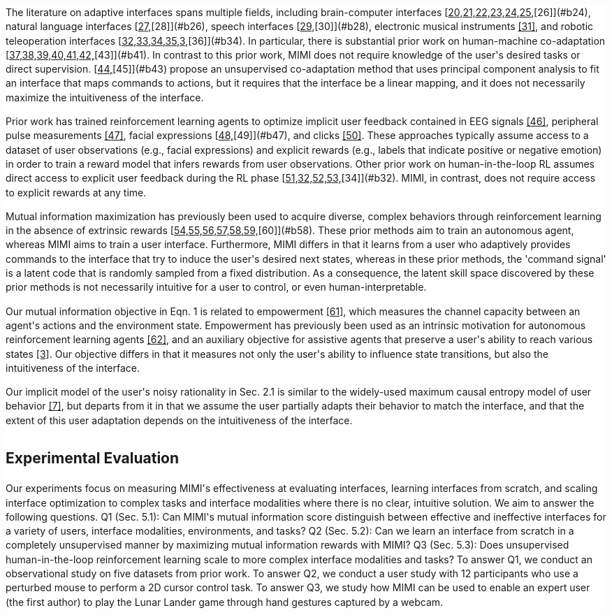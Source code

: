 The literature on adaptive interfaces spans multiple fields, including brain-computer interfaces [[20,](#b18)[21,](#b19)[22,](#b20)[23,](#b21)[24,](#b22)[25,](#b23)[26]](#b24), natural language interfaces [[27,](#b25)[28]](#b26), speech interfaces [[29,](#b27)[30]](#b28), electronic musical instruments [[31]](#b29), and robotic teleoperation interfaces [[32,](#b30)[33,](#b31)[34,](#b32)[35,](#b33)[3,](#b1)[36]](#b34). In particular, there is substantial prior work on human-machine co-adaptation [[37,](#b35)[38,](#b36)[39,](#b37)[40,](#b38)[41,](#b39)[42,](#b40)[43]](#b41). In contrast to this prior work, MIMI does not require knowledge of the user's desired tasks or direct supervision. [[44,](#b42)[45]](#b43) propose an unsupervised co-adaptation method that uses principal component analysis to fit an interface that maps commands to actions, but it requires that the interface be a linear mapping, and it does not necessarily maximize the intuitiveness of the interface.

Prior work has trained reinforcement learning agents to optimize implicit user feedback contained in EEG signals [[46]](#b44), peripheral pulse measurements [[47]](#b45), facial expressions [[48,](#b46)[49]](#b47), and clicks [[50]](#b48). These approaches typically assume access to a dataset of user observations (e.g., facial expressions) and explicit rewards (e.g., labels that indicate positive or negative emotion) in order to train a reward model that infers rewards from user observations. Other prior work on human-in-the-loop RL assumes direct access to explicit user feedback during the RL phase [[51,](#b49)[32,](#b30)[52,](#b50)[53,](#b51)[34]](#b32). MIMI, in contrast, does not require access to explicit rewards at any time.

Mutual information maximization has previously been used to acquire diverse, complex behaviors through reinforcement learning in the absence of extrinsic rewards [[54,](#b52)[55,](#b53)[56,](#b54)[57,](#b55)[58,](#b56)[59,](#b57)[60]](#b58). These prior methods aim to train an autonomous agent, whereas MIMI aims to train a user interface. Furthermore, MIMI differs in that it learns from a user who adaptively provides commands to the interface that try to induce the user's desired next states, whereas in these prior methods, the 'command signal' is a latent code that is randomly sampled from a fixed distribution. As a consequence, the latent skill space discovered by these prior methods is not necessarily intuitive for a user to control, or even human-interpretable.

Our mutual information objective in Eqn. 1 is related to empowerment [[61]](#b59), which measures the channel capacity between an agent's actions and the environment state. Empowerment has previously been used as an intrinsic motivation for autonomous reinforcement learning agents [[62]](#b60), and an auxiliary objective for assistive agents that preserve a user's ability to reach various states [[3]](#b1). Our objective differs in that it measures not only the user's ability to influence state transitions, but also the intuitiveness of the interface.

Our implicit model of the user's noisy rationality in Sec. 2.1 is similar to the widely-used maximum causal entropy model of user behavior [[7]](#b5), but departs from it in that we assume the user partially adapts their behavior to match the interface, and that the extent of this user adaptation depends on the intuitiveness of the interface.


## Experimental Evaluation

Our experiments focus on measuring MIMI's effectiveness at evaluating interfaces, learning interfaces from scratch, and scaling interface optimization to complex tasks and interface modalities where there is no clear, intuitive solution. We aim to answer the following questions. Q1 (Sec. 5.1): Can MIMI's mutual information score distinguish between effective and ineffective interfaces for a variety of users, interface modalities, environments, and tasks? Q2 (Sec. 5.2): Can we learn an interface from scratch in a completely unsupervised manner by maximizing mutual information rewards with MIMI? Q3 (Sec. 5.3): Does unsupervised human-in-the-loop reinforcement learning scale to more complex interface modalities and tasks? To answer Q1, we conduct an observational study on five datasets from prior work. To answer Q2, we conduct a user study with 12 participants who use a perturbed mouse to perform a 2D cursor control task. To answer Q3, we study how MIMI can be used to enable an expert user (the first author) to play the Lunar Lander game through hand gestures captured by a webcam.
